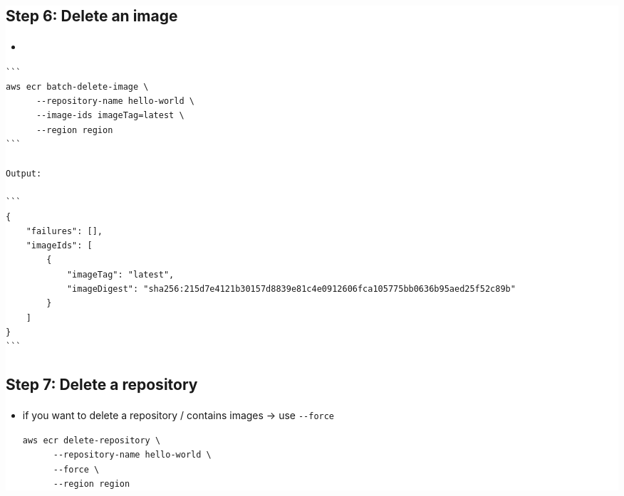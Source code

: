 ## Step 6: Delete an image<a name="cli-delete-image"></a>

* 

    ```
    aws ecr batch-delete-image \
          --repository-name hello-world \
          --image-ids imageTag=latest \
          --region region
    ```

    Output:
    
    ```
    {
        "failures": [],
        "imageIds": [
            {
                "imageTag": "latest",
                "imageDigest": "sha256:215d7e4121b30157d8839e81c4e0912606fca105775bb0636b95aed25f52c89b"
            }
        ]
    }
    ```

## Step 7: Delete a repository<a name="cli-delete-repository"></a>

* if you want to delete a repository / contains images -> use `--force`

    ```
    aws ecr delete-repository \
          --repository-name hello-world \
          --force \
          --region region
    ```
